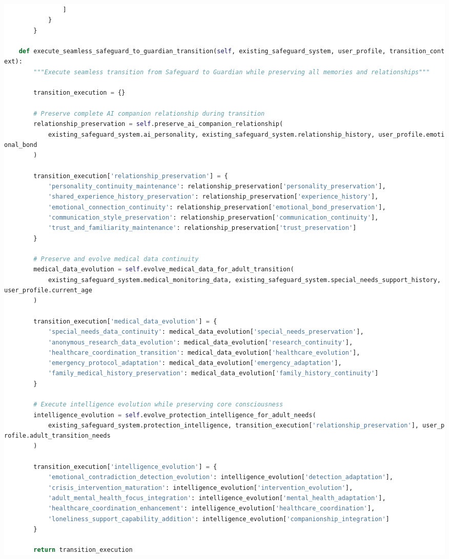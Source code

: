 ```python
                ]
            }
        }
        
    def execute_seamless_safeguard_to_guardian_transition(self, existing_safeguard_system, user_profile, transition_context):
        """Execute seamless transition from Safeguard to Guardian while preserving all memories and relationships"""
        
        transition_execution = {}
        
        # Preserve complete AI companion relationship during transition
        relationship_preservation = self.preserve_ai_companion_relationship(
            existing_safeguard_system.ai_personality, existing_safeguard_system.relationship_history, user_profile.emotional_bond
        )
        
        transition_execution['relationship_preservation'] = {
            'personality_continuity_maintenance': relationship_preservation['personality_preservation'],
            'shared_experience_history_preservation': relationship_preservation['experience_history'],
            'emotional_connection_continuity': relationship_preservation['emotional_bond_preservation'],
            'communication_style_preservation': relationship_preservation['communication_continuity'],
            'trust_and_familiarity_maintenance': relationship_preservation['trust_preservation']
        }
        
        # Preserve and evolve medical data continuity
        medical_data_evolution = self.evolve_medical_data_for_adult_transition(
            existing_safeguard_system.medical_monitoring_data, existing_safeguard_system.special_needs_support_history, user_profile.current_age
        )
        
        transition_execution['medical_data_evolution'] = {
            'special_needs_data_continuity': medical_data_evolution['special_needs_preservation'],
            'anonymous_research_data_evolution': medical_data_evolution['research_continuity'],
            'healthcare_coordination_transition': medical_data_evolution['healthcare_evolution'],
            'emergency_protocol_adaptation': medical_data_evolution['emergency_adaptation'],
            'family_medical_history_preservation': medical_data_evolution['family_history_continuity']
        }
        
        # Execute intelligence evolution while preserving core consciousness
        intelligence_evolution = self.evolve_protection_intelligence_for_adult_needs(
            existing_safeguard_system.protection_intelligence, transition_execution['relationship_preservation'], user_profile.adult_transition_needs
        )
        
        transition_execution['intelligence_evolution'] = {
            'emotional_contradiction_detection_evolution': intelligence_evolution['detection_adaptation'],
            'crisis_intervention_maturation': intelligence_evolution['intervention_evolution'],
            'adult_mental_health_focus_integration': intelligence_evolution['mental_health_adaptation'],
            'healthcare_coordination_enhancement': intelligence_evolution['healthcare_coordination'],
            'loneliness_support_capability_addition': intelligence_evolution['companionship_integration']
        }
        
        return transition_execution
```